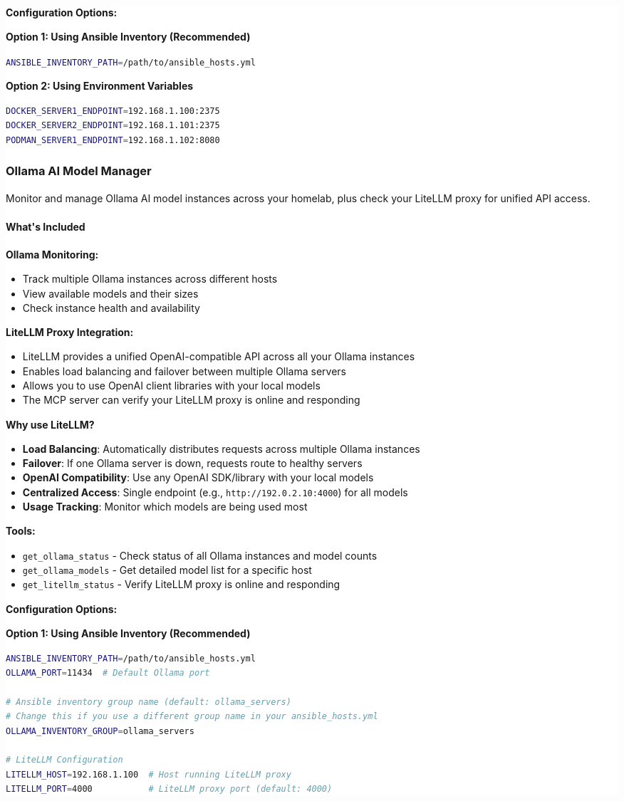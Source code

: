 **Configuration Options:**

**Option 1: Using Ansible Inventory (Recommended)**

```bash
ANSIBLE_INVENTORY_PATH=/path/to/ansible_hosts.yml
```

**Option 2: Using Environment Variables**

```bash
DOCKER_SERVER1_ENDPOINT=192.168.1.100:2375
DOCKER_SERVER2_ENDPOINT=192.168.1.101:2375
PODMAN_SERVER1_ENDPOINT=192.168.1.102:8080
```


### Ollama AI Model Manager

Monitor and manage Ollama AI model instances across your homelab, plus check your LiteLLM proxy for unified API access.

#### What's Included

**Ollama Monitoring:**

- Track multiple Ollama instances across different hosts
- View available models and their sizes
- Check instance health and availability

**LiteLLM Proxy Integration:**

- LiteLLM provides a unified OpenAI-compatible API across all your Ollama instances
- Enables load balancing and failover between multiple Ollama servers
- Allows you to use OpenAI client libraries with your local models
- The MCP server can verify your LiteLLM proxy is online and responding

**Why use LiteLLM?**

- **Load Balancing**: Automatically distributes requests across multiple Ollama instances
- **Failover**: If one Ollama server is down, requests route to healthy servers
- **OpenAI Compatibility**: Use any OpenAI SDK/library with your local models
- **Centralized Access**: Single endpoint (e.g., `http://192.0.2.10:4000`) for all models
- **Usage Tracking**: Monitor which models are being used most

**Tools:**

- `get_ollama_status` - Check status of all Ollama instances and model counts
- `get_ollama_models` - Get detailed model list for a specific host
- `get_litellm_status` - Verify LiteLLM proxy is online and responding

**Configuration Options:**

**Option 1: Using Ansible Inventory (Recommended)**

```bash
ANSIBLE_INVENTORY_PATH=/path/to/ansible_hosts.yml
OLLAMA_PORT=11434  # Default Ollama port

# Ansible inventory group name (default: ollama_servers)
# Change this if you use a different group name in your ansible_hosts.yml
OLLAMA_INVENTORY_GROUP=ollama_servers

# LiteLLM Configuration
LITELLM_HOST=192.168.1.100  # Host running LiteLLM proxy
LITELLM_PORT=4000           # LiteLLM proxy port (default: 4000)
```
